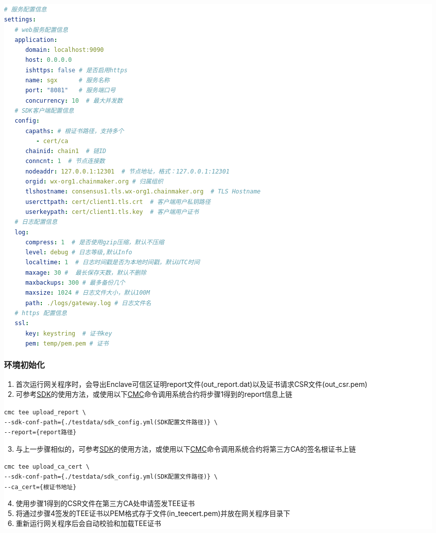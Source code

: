 ```yaml
# 服务配置信息
settings:
   # web服务配置信息
   application:
      domain: localhost:9090
      host: 0.0.0.0
      ishttps: false # 是否启用https
      name: sgx      # 服务名称
      port: "8081"   # 服务端口号
      concurrency: 10  # 最大并发数
   # SDK客户端配置信息
   config:
      capaths: # 根证书路径，支持多个
         - cert/ca
      chainid: chain1  # 链ID
      conncnt: 1  # 节点连接数
      nodeaddr: 127.0.0.1:12301  # 节点地址，格式：127.0.0.1:12301
      orgid: wx-org1.chainmaker.org # 归属组织
      tlshostname: consensus1.tls.wx-org1.chainmaker.org  # TLS Hostname
      usercttpath: cert/client1.tls.crt  # 客户端用户私钥路径
      userkeypath: cert/client1.tls.key  # 客户端用户证书
   # 日志配置信息
   log:
      compress: 1  # 是否使用gzip压缩，默认不压缩
      level: debug # 日志等级,默认Info
      localtime: 1  # 日志时间戳是否为本地时间戳，默认UTC时间
      maxage: 30 #  最长保存天数，默认不删除
      maxbackups: 300 # 最多备份几个
      maxsize: 1024 # 日志文件大小，默认100M
      path: ./logs/gateway.log # 日志文件名
   # https 配置信息
   ssl:
      key: keystring  # 证书key
      pem: temp/pem.pem # 证书

```
### 环境初始化
1. 首次运行网关程序时，会导出Enclave可信区证明report文件(out_report.dat)以及证书请求CSR文件(out_csr.pem)
2. 可参考[SDK](../dev/SDK.md)的使用方法，或使用以下[CMC](../dev/命令行工具.md)命令调用系统合约将步骤1得到的report信息上链
```
cmc tee upload_report \
--sdk-conf-path={./testdata/sdk_config.yml(SDK配置文件路径)} \
--report={report路径}
```
3. 与上一步骤相似的，可参考[SDK](../dev/SDK.md)的使用方法，或使用以下[CMC](../dev/命令行工具.md)命令调用系统合约将第三方CA的签名根证书上链
```
cmc tee upload_ca_cert \
--sdk-conf-path={./testdata/sdk_config.yml(SDK配置文件路径)} \
--ca_cert={根证书地址}
```
4. 使用步骤1得到的CSR文件在第三方CA处申请签发TEE证书
5. 将通过步骤4签发的TEE证书以PEM格式存于文件(in_teecert.pem)并放在网关程序目录下
6. 重新运行网关程序后会自动校验和加载TEE证书
